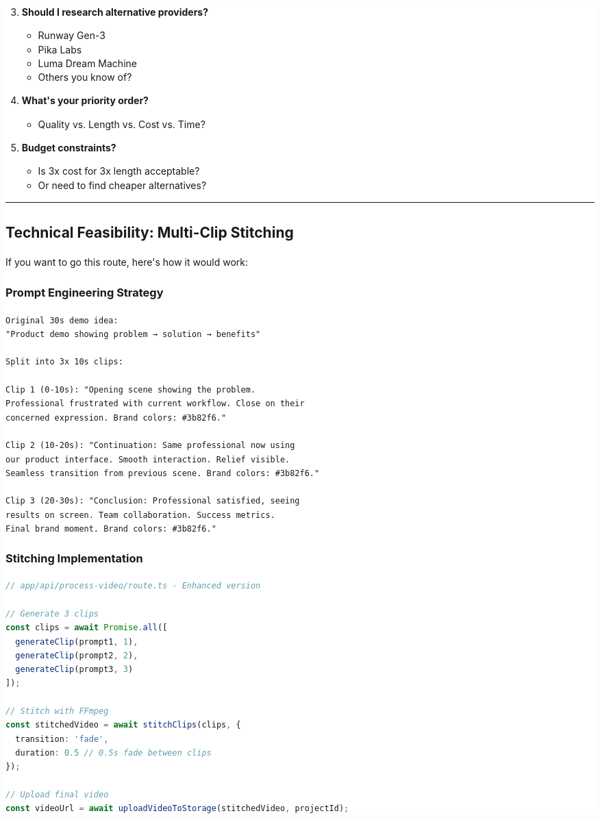 3. **Should I research alternative providers?**
   - Runway Gen-3
   - Pika Labs
   - Luma Dream Machine
   - Others you know of?

4. **What's your priority order?**
   - Quality vs. Length vs. Cost vs. Time?

5. **Budget constraints?**
   - Is 3x cost for 3x length acceptable?
   - Or need to find cheaper alternatives?

---

## Technical Feasibility: Multi-Clip Stitching

If you want to go this route, here's how it would work:

### Prompt Engineering Strategy
```
Original 30s demo idea:
"Product demo showing problem → solution → benefits"

Split into 3x 10s clips:

Clip 1 (0-10s): "Opening scene showing the problem.
Professional frustrated with current workflow. Close on their
concerned expression. Brand colors: #3b82f6."

Clip 2 (10-20s): "Continuation: Same professional now using
our product interface. Smooth interaction. Relief visible.
Seamless transition from previous scene. Brand colors: #3b82f6."

Clip 3 (20-30s): "Conclusion: Professional satisfied, seeing
results on screen. Team collaboration. Success metrics.
Final brand moment. Brand colors: #3b82f6."
```

### Stitching Implementation
```typescript
// app/api/process-video/route.ts - Enhanced version

// Generate 3 clips
const clips = await Promise.all([
  generateClip(prompt1, 1),
  generateClip(prompt2, 2),
  generateClip(prompt3, 3)
]);

// Stitch with FFmpeg
const stitchedVideo = await stitchClips(clips, {
  transition: 'fade',
  duration: 0.5 // 0.5s fade between clips
});

// Upload final video
const videoUrl = await uploadVideoToStorage(stitchedVideo, projectId);
```
